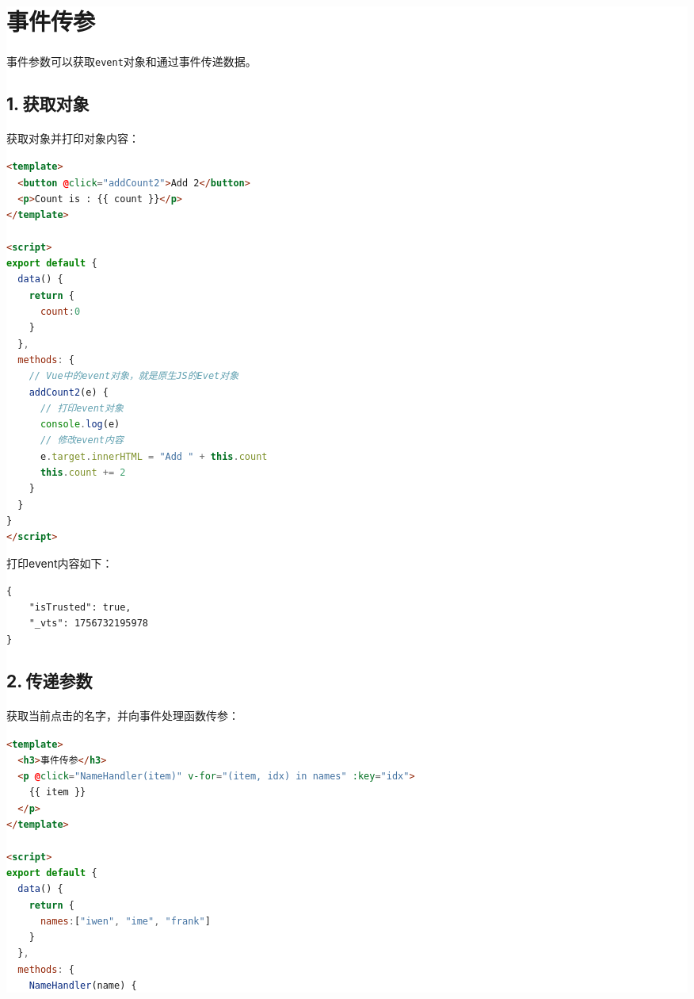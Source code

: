 # 事件传参

事件参数可以获取`event`对象和通过事件传递数据。

## 1. 获取对象

获取对象并打印对象内容：

```html
<template>
  <button @click="addCount2">Add 2</button>
  <p>Count is : {{ count }}</p>
</template>

<script>
export default {
  data() {
    return {
      count:0
    }
  },
  methods: {
    // Vue中的event对象，就是原生JS的Evet对象
    addCount2(e) {
      // 打印event对象
      console.log(e)
      // 修改event内容
      e.target.innerHTML = "Add " + this.count
      this.count += 2
    }
  }
}
</script>
```

打印event内容如下：
```
{
    "isTrusted": true,
    "_vts": 1756732195978
}
```

## 2. 传递参数

获取当前点击的名字，并向事件处理函数传参：

```html
<template>
  <h3>事件传参</h3>
  <p @click="NameHandler(item)" v-for="(item, idx) in names" :key="idx">
    {{ item }}
  </p>
</template>

<script>
export default {
  data() {
    return {
      names:["iwen", "ime", "frank"]
    }
  },
  methods: {
    NameHandler(name) {
```